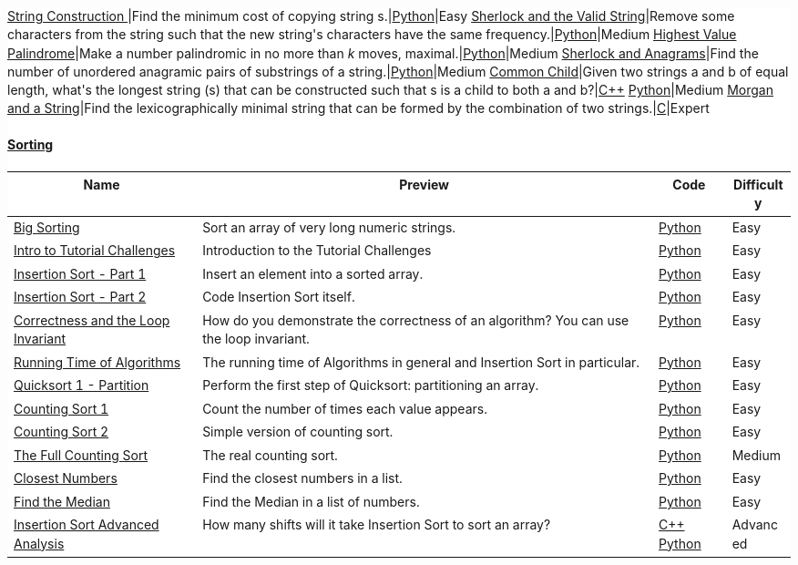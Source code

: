 [String Construction ](https://www.hackerrank.com/challenges/string-construction)|Find the minimum cost of copying string s.|[Python](strings/string-construction.py)|Easy
[Sherlock and the Valid String](https://www.hackerrank.com/challenges/sherlock-and-valid-string)|Remove some characters from the string such that the new string's characters have the same frequency.|[Python](strings/sherlock-and-valid-string.py)|Medium
[Highest Value Palindrome](https://www.hackerrank.com/challenges/richie-rich)|Make a number palindromic in no more than $k$ moves, maximal.|[Python](strings/richie-rich.py)|Medium
[Sherlock and Anagrams](https://www.hackerrank.com/challenges/sherlock-and-anagrams)|Find the number of unordered anagramic pairs of substrings of a string.|[Python](strings/sherlock-and-anagrams.py)|Medium
[Common Child](https://www.hackerrank.com/challenges/common-child)|Given two strings a and b of equal length, what's the longest string (s) that can be constructed such that s is a child to both a and b?|[C++](strings/common-child.cpp) [Python](strings/common-child.py)|Medium
[Morgan and a String](https://www.hackerrank.com/challenges/morgan-and-a-string)|Find the lexicographically minimal string that can be formed by the combination of two strings.|[C](strings/morgan-and-a-string.c)|Expert

#### [Sorting](https://www.hackerrank.com/domains/algorithms/arrays-and-sorting)

Name | Preview | Code | Difficulty
---- | ------- | ---- | ----------
[Big Sorting](https://www.hackerrank.com/challenges/big-sorting)|Sort an array of very long numeric strings.|[Python](arrays-and-sorting/big-sorting.py)|Easy
[Intro to Tutorial Challenges](https://www.hackerrank.com/challenges/tutorial-intro)|Introduction to the Tutorial Challenges|[Python](arrays-and-sorting/tutorial-intro.py)|Easy
[Insertion Sort - Part 1](https://www.hackerrank.com/challenges/insertionsort1)|Insert an element into a sorted array.|[Python](arrays-and-sorting/insertionsort1.py)|Easy
[Insertion Sort - Part 2](https://www.hackerrank.com/challenges/insertionsort2)|Code Insertion Sort itself.|[Python](arrays-and-sorting/insertionsort2.py)|Easy
[Correctness and the Loop Invariant](https://www.hackerrank.com/challenges/correctness-invariant)|How do you demonstrate the correctness of an algorithm? You can use the loop invariant.|[Python](arrays-and-sorting/correctness-invariant.py)|Easy
[Running Time of Algorithms](https://www.hackerrank.com/challenges/runningtime)|The running time of Algorithms in general and Insertion Sort in particular.|[Python](arrays-and-sorting/runningtime.py)|Easy
[Quicksort 1 - Partition](https://www.hackerrank.com/challenges/quicksort1)|Perform the first step of Quicksort: partitioning an array.|[Python](arrays-and-sorting/quicksort1.py)|Easy
[Counting Sort 1](https://www.hackerrank.com/challenges/countingsort1)|Count the number of times each value appears.|[Python](arrays-and-sorting/countingsort1.py)|Easy
[Counting Sort 2](https://www.hackerrank.com/challenges/countingsort2)|Simple version of counting sort.|[Python](arrays-and-sorting/countingsort2.py)|Easy
[The Full Counting Sort](https://www.hackerrank.com/challenges/countingsort4)|The real counting sort.|[Python](arrays-and-sorting/countingsort4.py)|Medium
[Closest Numbers](https://www.hackerrank.com/challenges/closest-numbers)|Find the closest numbers in a list.|[Python](arrays-and-sorting/closest-numbers.py)|Easy
[Find the Median](https://www.hackerrank.com/challenges/find-the-median)|Find the Median in a list of numbers.|[Python](arrays-and-sorting/find-the-median.py)|Easy
[Insertion Sort Advanced Analysis](https://www.hackerrank.com/challenges/insertion-sort)|How many shifts will it take Insertion Sort to sort an array?|[C++](arrays-and-sorting/insertion-sort.cpp) [Python](arrays-and-sorting/insertion-sort.py)|Advanced
